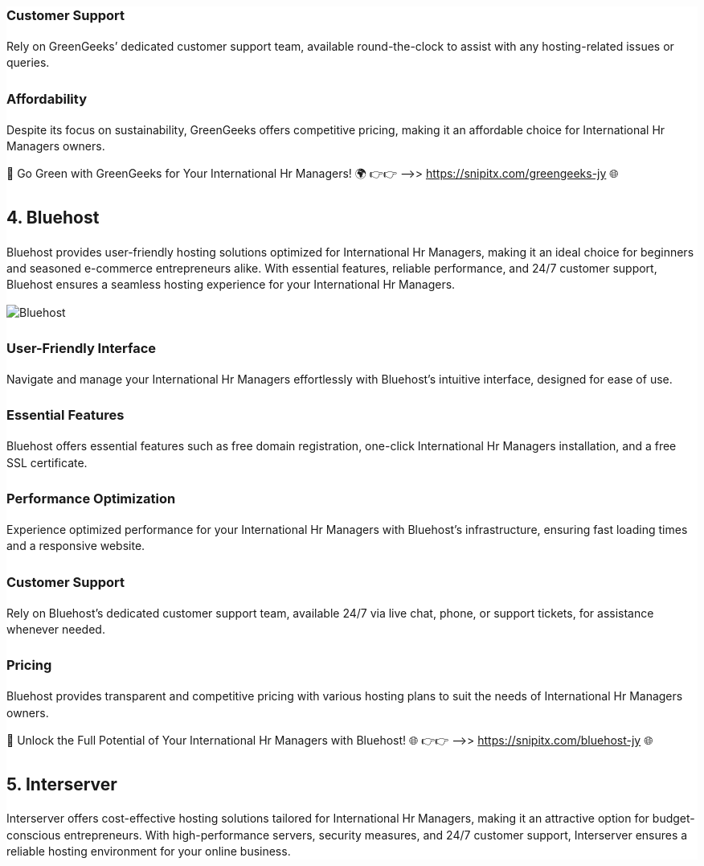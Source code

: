 ### Customer Support
Rely on GreenGeeks’ dedicated customer support team, available round-the-clock to assist with any hosting-related issues or queries.

### Affordability
Despite its focus on sustainability, GreenGeeks offers competitive pricing, making it an affordable choice for International Hr Managers owners.

🌿 Go Green with GreenGeeks for Your International Hr Managers! 🌍
👉👉 -->> https://snipitx.com/greengeeks-jy 🌐

## 4. Bluehost

Bluehost provides user-friendly hosting solutions optimized for International Hr Managers, making it an ideal choice for beginners and seasoned e-commerce entrepreneurs alike. With essential features, reliable performance, and 24/7 customer support, Bluehost ensures a seamless hosting experience for your International Hr Managers.

![Bluehost](https://i.imgur.com/PasFF9E.jpeg "Bluehost Hosting")

### User-Friendly Interface
Navigate and manage your International Hr Managers effortlessly with Bluehost’s intuitive interface, designed for ease of use.

### Essential Features
Bluehost offers essential features such as free domain registration, one-click International Hr Managers installation, and a free SSL certificate.

### Performance Optimization
Experience optimized performance for your International Hr Managers with Bluehost’s infrastructure, ensuring fast loading times and a responsive website.

### Customer Support
Rely on Bluehost’s dedicated customer support team, available 24/7 via live chat, phone, or support tickets, for assistance whenever needed.

### Pricing
Bluehost provides transparent and competitive pricing with various hosting plans to suit the needs of International Hr Managers owners.

🚀 Unlock the Full Potential of Your International Hr Managers with Bluehost! 🌐
👉👉 -->> https://snipitx.com/bluehost-jy 🌐

## 5. Interserver

Interserver offers cost-effective hosting solutions tailored for International Hr Managers, making it an attractive option for budget-conscious entrepreneurs. With high-performance servers, security measures, and 24/7 customer support, Interserver ensures a reliable hosting environment for your online business.
